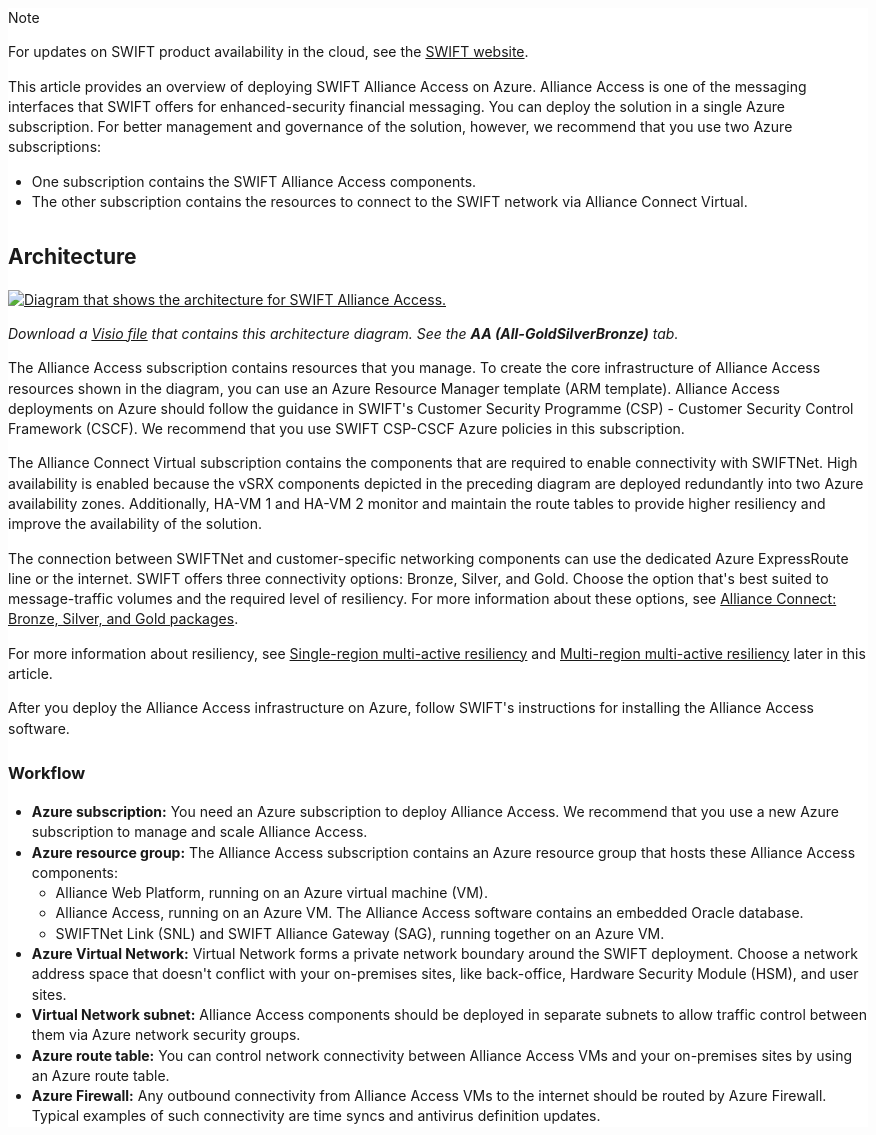 > [!NOTE]
> For updates on SWIFT product availability in the cloud, see the [SWIFT website](https://www.swift.com/our-solutions/interfaces-and-integration/alliance-connect-virtual).

This article provides an overview of deploying SWIFT Alliance Access on Azure. Alliance Access is one of the messaging interfaces that SWIFT offers for enhanced-security financial messaging. You can deploy the solution in a single Azure subscription. For better management and governance of the solution, however, we recommend that you use two Azure subscriptions: 
- One subscription contains the SWIFT Alliance Access components.
- The other subscription contains the resources to connect to the SWIFT network via Alliance Connect Virtual.

## Architecture

[![Diagram that shows the architecture for SWIFT Alliance Access.](media/alliance-access-with-alliance-connect-virtual.png)](media/alliance-access-with-alliance-connect-virtual.png#lightbox)

*Download a [Visio file](https://arch-center.azureedge.net/swift-alliance-vSRX-GA-allModules.vsdx) that contains this architecture diagram. See the **AA (All-GoldSilverBronze)** tab.*

The Alliance Access subscription contains resources that you manage. To create the core infrastructure of Alliance Access resources shown in the diagram, you can use an Azure Resource Manager template (ARM template). Alliance Access deployments on Azure should follow the guidance in SWIFT's Customer Security Programme (CSP) - Customer Security Control Framework (CSCF). We recommend that you use SWIFT CSP-CSCF Azure policies in this subscription.

The Alliance Connect Virtual subscription contains the components that are required to enable connectivity with SWIFTNet. High availability is enabled because the vSRX components depicted in the preceding diagram are deployed redundantly into two Azure availability zones. Additionally, HA-VM 1 and HA-VM 2 monitor and maintain the route tables to provide higher resiliency and improve the availability of the solution. 

The connection between SWIFTNet and customer-specific networking components can use the dedicated Azure ExpressRoute line or the internet. SWIFT offers three connectivity options: Bronze, Silver, and Gold. Choose the option that's best suited to message-traffic volumes and the required level of resiliency. For more information about these options, see [Alliance Connect: Bronze, Silver, and Gold packages](https://www.swift.com/our-solutions/interfaces-and-integration/alliance-connect/alliance-connect-bronze-silver-and-gold-packages).

For more information about resiliency, see [Single-region multi-active resiliency](#single-region-multi-active-resiliency) and [Multi-region multi-active resiliency](#multi-region-multi-active-resiliency) later in this article.

After you deploy the Alliance Access infrastructure on Azure, follow SWIFT's instructions for installing the Alliance Access software.

### Workflow

- **Azure subscription:** You need an Azure subscription to deploy Alliance Access. We recommend that you use a new Azure subscription to manage and scale Alliance Access.
- **Azure resource group:** The Alliance Access subscription contains an Azure resource group that hosts these Alliance Access components:
  - Alliance Web Platform, running on an Azure virtual machine (VM).
  - Alliance Access, running on an Azure VM. The Alliance Access software contains an embedded Oracle database.
  - SWIFTNet Link (SNL) and SWIFT Alliance Gateway (SAG), running together on an Azure VM.
- **Azure Virtual Network:** Virtual Network forms a private network boundary around the SWIFT deployment. Choose a network address space that doesn't conflict with your on-premises sites, like back-office, Hardware Security Module (HSM), and user sites.
- **Virtual Network subnet:** Alliance Access components should be deployed in separate subnets to allow traffic control between them via Azure network security groups.
- **Azure route table:** You can control network connectivity between Alliance Access VMs and your on-premises sites by using an Azure route table. 
- **Azure Firewall:** Any outbound connectivity from Alliance Access VMs to the internet should be routed by Azure Firewall. Typical examples of such connectivity are time syncs and antivirus definition updates.